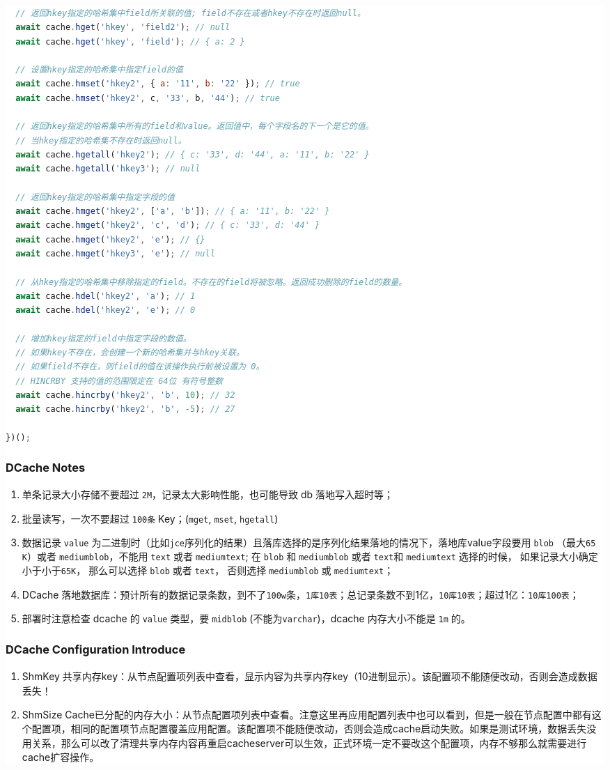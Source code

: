 ```js
  // 返回hkey指定的哈希集中field所关联的值; field不存在或者hkey不存在时返回null。
  await cache.hget('hkey', 'field2'); // null
  await cache.hget('hkey', 'field'); // { a: 2 }

  // 设置hkey指定的哈希集中指定field的值
  await cache.hmset('hkey2', { a: '11', b: '22' }); // true
  await cache.hmset('hkey2', c, '33', b, '44'); // true

  // 返回hkey指定的哈希集中所有的field和value。返回值中，每个字段名的下一个是它的值。
  // 当hkey指定的哈希集不存在时返回null。
  await cache.hgetall('hkey2'); // { c: '33', d: '44', a: '11', b: '22' }
  await cache.hgetall('hkey3'); // null

  // 返回hkey指定的哈希集中指定字段的值
  await cache.hmget('hkey2', ['a', 'b']); // { a: '11', b: '22' }
  await cache.hmget('hkey2', 'c', 'd'); // { c: '33', d: '44' }
  await cache.hmget('hkey2', 'e'); // {}
  await cache.hmget('hkey3', 'e'); // null

  // 从hkey指定的哈希集中移除指定的field。不存在的field将被忽略。返回成功删除的field的数量。
  await cache.hdel('hkey2', 'a'); // 1
  await cache.hdel('hkey2', 'e'); // 0

  // 增加hkey指定的field中指定字段的数值。
  // 如果hkey不存在，会创建一个新的哈希集并与hkey关联。
  // 如果field不存在，则field的值在该操作执行前被设置为 0。
  // HINCRBY 支持的值的范围限定在 64位 有符号整数
  await cache.hincrby('hkey2', 'b', 10); // 32
  await cache.hincrby('hkey2', 'b', -5); // 27

})();
```


### DCache Notes

1. 单条记录大小存储不要超过 `2M`，记录太大影响性能，也可能导致 db 落地写入超时等；

2. 批量读写，一次不要超过 `100条` Key；(`mget`, `mset`, `hgetall`)

3. 数据记录 `value` 为二进制时（比如`jce`序列化的结果）且落库选择的是序列化结果落地的情况下，落地库value字段要用 `blob` （最大`65K`）或者 `mediumblob`，不能用 `text` 或者 `mediumtext`; 在 `blob` 和 `mediumblob` 或者 `text`和 `mediumtext` 选择的时候， 如果记录大小确定小于小于`65K`， 那么可以选择 `blob` 或者 `text`， 否则选择 `mediumblob` 或 `mediumtext`；

4. DCache 落地数据库：预计所有的数据记录条数，到不了`100w`条，`1库10表`；总记录条数不到1亿，`10库10表`；超过1亿：`10库100表`；

5. 部署时注意检查 dcache 的 `value` 类型，要 `midblob` (不能为`varchar`)，dcache 内存大小不能是 `1m` 的。

### DCache Configuration Introduce

  1. ShmKey 共享内存key：从节点配置项列表中查看，显示内容为共享内存key（10进制显示）。该配置项不能随便改动，否则会造成数据丢失！

  2. ShmSize Cache已分配的内存大小：从节点配置项列表中查看。注意这里再应用配置列表中也可以看到，但是一般在节点配置中都有这个配置项，相同的配置项节点配置覆盖应用配置。该配置项不能随便改动，否则会造成cache启动失败。如果是测试环境，数据丢失没用关系，那么可以改了清理共享内存内容再重启cacheserver可以生效，正式环境一定不要改这个配置项，内存不够那么就需要进行cache扩容操作。
